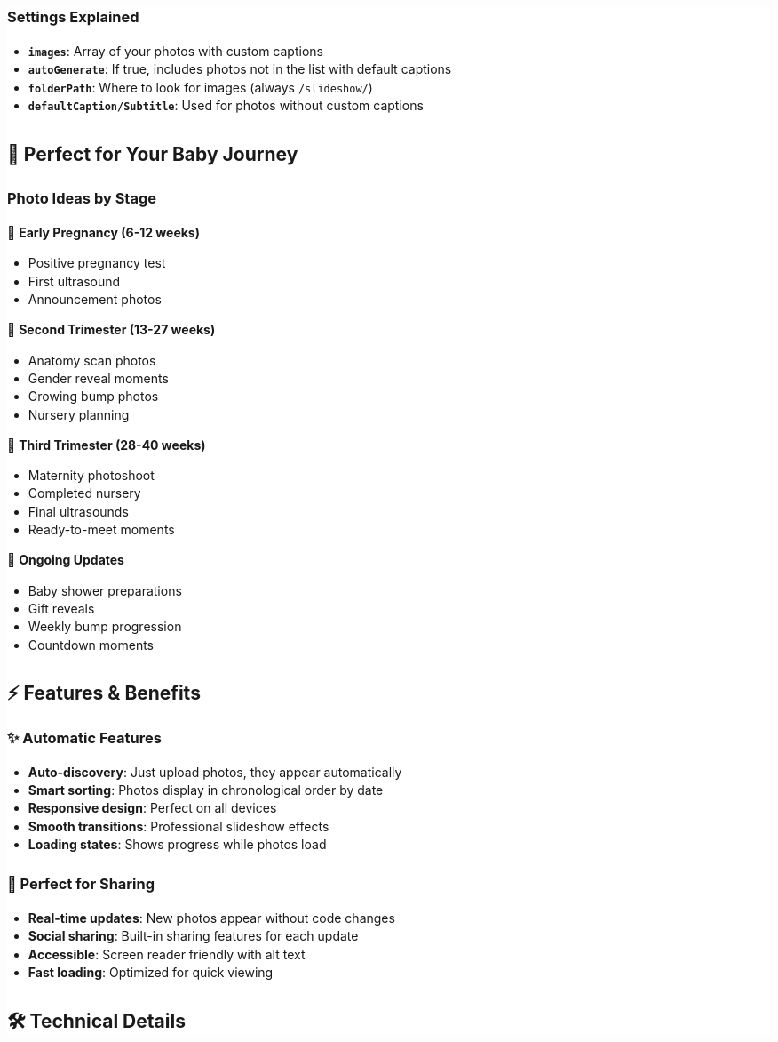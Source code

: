 ### **Settings Explained**
- **`images`**: Array of your photos with custom captions
- **`autoGenerate`**: If true, includes photos not in the list with default captions
- **`folderPath`**: Where to look for images (always `/slideshow/`)
- **`defaultCaption/Subtitle`**: Used for photos without custom captions

## 🎨 Perfect for Your Baby Journey

### **Photo Ideas by Stage**
📅 **Early Pregnancy (6-12 weeks)**
- Positive pregnancy test
- First ultrasound
- Announcement photos

📅 **Second Trimester (13-27 weeks)**
- Anatomy scan photos
- Gender reveal moments
- Growing bump photos
- Nursery planning

📅 **Third Trimester (28-40 weeks)**
- Maternity photoshoot
- Completed nursery
- Final ultrasounds
- Ready-to-meet moments

📅 **Ongoing Updates**
- Baby shower preparations
- Gift reveals
- Weekly bump progression
- Countdown moments

## ⚡ Features & Benefits

### **✨ Automatic Features**
- **Auto-discovery**: Just upload photos, they appear automatically
- **Smart sorting**: Photos display in chronological order by date
- **Responsive design**: Perfect on all devices
- **Smooth transitions**: Professional slideshow effects
- **Loading states**: Shows progress while photos load

### **🎯 Perfect for Sharing**
- **Real-time updates**: New photos appear without code changes
- **Social sharing**: Built-in sharing features for each update
- **Accessible**: Screen reader friendly with alt text
- **Fast loading**: Optimized for quick viewing

## 🛠 Technical Details
